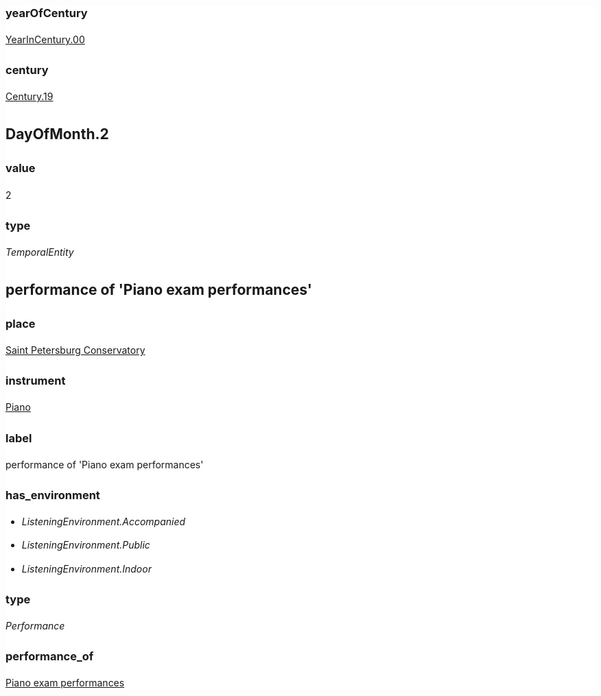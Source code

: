 ### yearOfCentury


[YearInCentury.00](#YearInCentury.00)

### century


[Century.19](#Century.19)

## DayOfMonth.2

### value


2

### type


*TemporalEntity*

## performance of 'Piano exam performances'

### place


[Saint Petersburg Conservatory](#Saint-Petersburg-Conservatory)

### instrument


[Piano](#Piano)

### label


performance of 'Piano exam performances'

### has_environment

 - *ListeningEnvironment.Accompanied*

 - *ListeningEnvironment.Public*

 - *ListeningEnvironment.Indoor*

### type


*Performance*

### performance_of


[Piano exam performances](#Piano-exam-performances)
